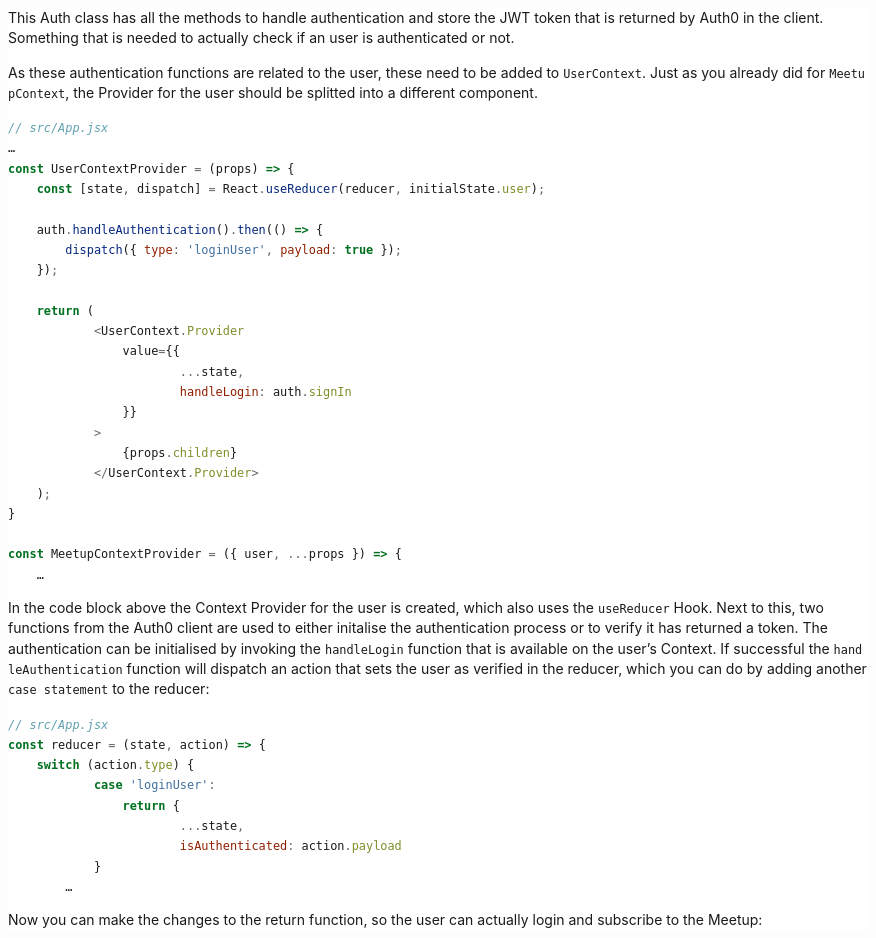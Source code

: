 This Auth class has all the methods to handle authentication and store the JWT token that is returned by Auth0 in the client. Something that is needed to actually check if an user is authenticated or not.

As these authentication functions are related to the user, these need to be added to `UserContext`. Just as you already did for `MeetupContext`, the Provider for the user should be splitted into a different component.

```js
// src/App.jsx
…
const UserContextProvider = (props) => {
  	const [state, dispatch] = React.useReducer(reducer, initialState.user);

	auth.handleAuthentication().then(() => {
		dispatch({ type: 'loginUser', payload: true });
	});

  	return (
    		<UserContext.Provider
      			value={{
        				...state,
        				handleLogin: auth.signIn
      			}}
    		>
      			{props.children}
    		</UserContext.Provider>
  	);
}

const MeetupContextProvider = ({ user, ...props }) => {
	…
```

In the code block above the Context Provider for the user is created, which also uses the `useReducer` Hook. Next to this, two functions from the Auth0 client are used to either initalise the authentication process or to verify it has returned a token. The authentication can be initialised by invoking the `handleLogin` function that is available on the user’s Context. If successful the `handleAuthentication` function will dispatch an action that sets the user as verified in the reducer, which you can do by adding another `case statement` to the reducer:

```js
// src/App.jsx
const reducer = (state, action) => {
	switch (action.type) {
    		case 'loginUser':
      			return {
        				...state,
        				isAuthenticated: action.payload
      		}
		…
```

Now you can make the changes to the return function, so the user can actually login and subscribe to the Meetup:
